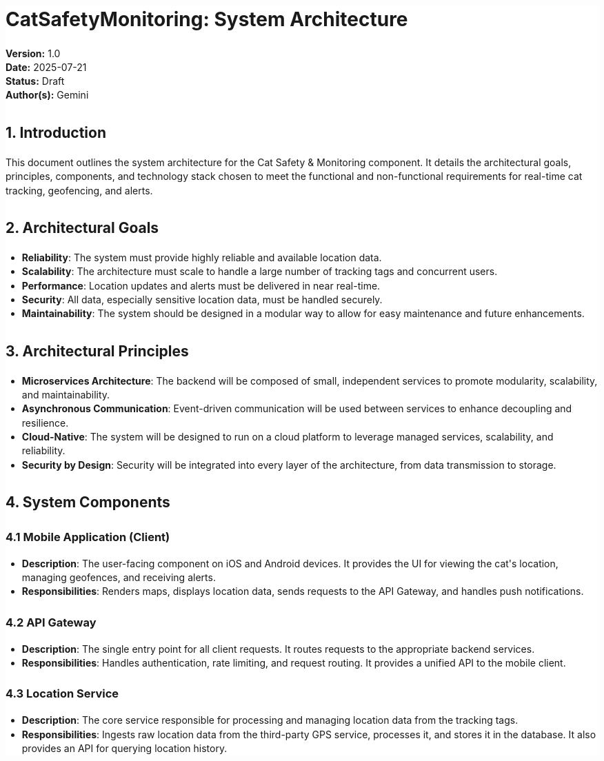 # CatSafetyMonitoring: System Architecture

**Version:** 1.0  
**Date:** 2025-07-21  
**Status:** Draft  
**Author(s):** Gemini

## 1. Introduction

This document outlines the system architecture for the Cat Safety & Monitoring component. It details the architectural goals, principles, components, and technology stack chosen to meet the functional and non-functional requirements for real-time cat tracking, geofencing, and alerts.

## 2. Architectural Goals

- **Reliability**: The system must provide highly reliable and available location data.
- **Scalability**: The architecture must scale to handle a large number of tracking tags and concurrent users.
- **Performance**: Location updates and alerts must be delivered in near real-time.
- **Security**: All data, especially sensitive location data, must be handled securely.
- **Maintainability**: The system should be designed in a modular way to allow for easy maintenance and future enhancements.

## 3. Architectural Principles

- **Microservices Architecture**: The backend will be composed of small, independent services to promote modularity, scalability, and maintainability.
- **Asynchronous Communication**: Event-driven communication will be used between services to enhance decoupling and resilience.
- **Cloud-Native**: The system will be designed to run on a cloud platform to leverage managed services, scalability, and reliability.
- **Security by Design**: Security will be integrated into every layer of the architecture, from data transmission to storage.

## 4. System Components

### 4.1 Mobile Application (Client)
- **Description**: The user-facing component on iOS and Android devices. It provides the UI for viewing the cat's location, managing geofences, and receiving alerts.
- **Responsibilities**: Renders maps, displays location data, sends requests to the API Gateway, and handles push notifications.

### 4.2 API Gateway
- **Description**: The single entry point for all client requests. It routes requests to the appropriate backend services.
- **Responsibilities**: Handles authentication, rate limiting, and request routing. It provides a unified API to the mobile client.

### 4.3 Location Service
- **Description**: The core service responsible for processing and managing location data from the tracking tags.
- **Responsibilities**: Ingests raw location data from the third-party GPS service, processes it, and stores it in the database. It also provides an API for querying location history.
